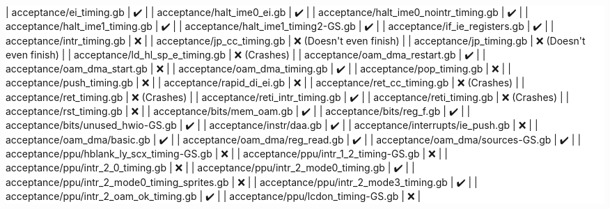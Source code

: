 | acceptance/ei_timing.gb | :heavy_check_mark: |
| acceptance/halt_ime0_ei.gb | :heavy_check_mark: |
| acceptance/halt_ime0_nointr_timing.gb | :heavy_check_mark: |
| acceptance/halt_ime1_timing.gb | :heavy_check_mark: |
| acceptance/halt_ime1_timing2-GS.gb | :heavy_check_mark: |
| acceptance/if_ie_registers.gb | :heavy_check_mark: |
| acceptance/intr_timing.gb | :x: |
| acceptance/jp_cc_timing.gb | :x: (Doesn't even finish) |
| acceptance/jp_timing.gb | :x: (Doesn't even finish) |
| acceptance/ld_hl_sp_e_timing.gb | :x: (Crashes) |
| acceptance/oam_dma_restart.gb | :heavy_check_mark: |
| acceptance/oam_dma_start.gb | :x: |
| acceptance/oam_dma_timing.gb | :heavy_check_mark: |
| acceptance/pop_timing.gb | :x: |
| acceptance/push_timing.gb | :x: |
| acceptance/rapid_di_ei.gb | :x: |
| acceptance/ret_cc_timing.gb | :x: (Crashes) |
| acceptance/ret_timing.gb | :x: (Crashes) |
| acceptance/reti_intr_timing.gb | :heavy_check_mark: |
| acceptance/reti_timing.gb | :x: (Crashes) |
| acceptance/rst_timing.gb | :x: |
| acceptance/bits/mem_oam.gb | :heavy_check_mark: |
| acceptance/bits/reg_f.gb | :heavy_check_mark: |
| acceptance/bits/unused_hwio-GS.gb | :heavy_check_mark: |
| acceptance/instr/daa.gb | :heavy_check_mark: |
| acceptance/interrupts/ie_push.gb | :x: |
| acceptance/oam_dma/basic.gb | :heavy_check_mark: |
| acceptance/oam_dma/reg_read.gb | :heavy_check_mark: |
| acceptance/oam_dma/sources-GS.gb | :heavy_check_mark: |
| acceptance/ppu/hblank_ly_scx_timing-GS.gb | :x: |
| acceptance/ppu/intr_1_2_timing-GS.gb | :x: |
| acceptance/ppu/intr_2_0_timing.gb | :x: |
| acceptance/ppu/intr_2_mode0_timing.gb | :heavy_check_mark: |
| acceptance/ppu/intr_2_mode0_timing_sprites.gb | :x: |
| acceptance/ppu/intr_2_mode3_timing.gb | :heavy_check_mark: |
| acceptance/ppu/intr_2_oam_ok_timing.gb | :heavy_check_mark: |
| acceptance/ppu/lcdon_timing-GS.gb | :x: |